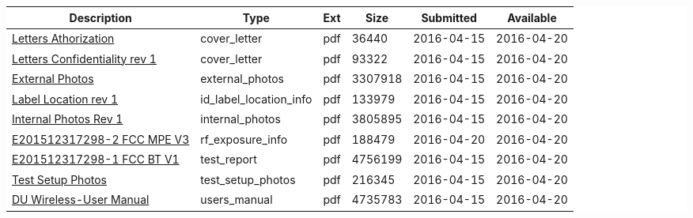 | Description | Type | Ext | Size | Submitted | Available |
| ----------- | ---- | --- | ---- | --------- | --------- |
| [Letters Athorization](2AETW-BT201601/63f4523f2ff2bcae9c7e85b694f80743/2960359.pdf) | cover_letter | pdf | 36440 | 2016-04-15 | 2016-04-20 |
| [Letters Confidentiality rev 1](2AETW-BT201601/63f4523f2ff2bcae9c7e85b694f80743/2960360.pdf) | cover_letter | pdf | 93322 | 2016-04-15 | 2016-04-20 |
| [External Photos](2AETW-BT201601/63f4523f2ff2bcae9c7e85b694f80743/2960361.pdf) | external_photos | pdf | 3307918 | 2016-04-15 | 2016-04-20 |
| [Label Location rev 1](2AETW-BT201601/63f4523f2ff2bcae9c7e85b694f80743/2960363.pdf) | id_label_location_info | pdf | 133979 | 2016-04-15 | 2016-04-20 |
| [Internal Photos Rev 1](2AETW-BT201601/63f4523f2ff2bcae9c7e85b694f80743/2960362.pdf) | internal_photos | pdf | 3805895 | 2016-04-15 | 2016-04-20 |
| [E201512317298-2 FCC MPE V3](2AETW-BT201601/63f4523f2ff2bcae9c7e85b694f80743/2963653.pdf) | rf_exposure_info | pdf | 188479 | 2016-04-20 | 2016-04-20 |
| [E201512317298-1 FCC BT V1](2AETW-BT201601/63f4523f2ff2bcae9c7e85b694f80743/2960367.pdf) | test_report | pdf | 4756199 | 2016-04-15 | 2016-04-20 |
| [Test Setup Photos](2AETW-BT201601/63f4523f2ff2bcae9c7e85b694f80743/2960368.pdf) | test_setup_photos | pdf | 216345 | 2016-04-15 | 2016-04-20 |
| [DU Wireless-User Manual](2AETW-BT201601/63f4523f2ff2bcae9c7e85b694f80743/2960369.pdf) | users_manual | pdf | 4735783 | 2016-04-15 | 2016-04-20 |
